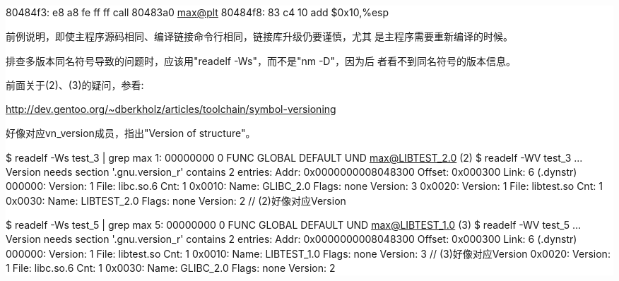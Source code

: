  80484f3:       e8 a8 fe ff ff          call   80483a0 <max@plt>
 80484f8:       83 c4 10                add    $0x10,%esp

前例说明，即使主程序源码相同、编译链接命令行相同，链接库升级仍要谨慎，尤其
是主程序需要重新编译的时候。

排查多版本同名符号导致的问题时，应该用"readelf -Ws"，而不是"nm -D"，因为后
者看不到同名符号的版本信息。

前面关于(2)、(3)的疑问，参看:

http://dev.gentoo.org/~dberkholz/articles/toolchain/symbol-versioning

好像对应vn_version成员，指出"Version of structure"。

$ readelf -Ws test_3 | grep max
     1: 00000000     0 FUNC    GLOBAL DEFAULT  UND max@LIBTEST_2.0 (2)
$ readelf -WV test_3
...
Version needs section '.gnu.version_r' contains 2 entries:
 Addr: 0x0000000008048300  Offset: 0x000300  Link: 6 (.dynstr)
  000000: Version: 1  File: libc.so.6  Cnt: 1
  0x0010:   Name: GLIBC_2.0  Flags: none  Version: 3
  0x0020: Version: 1  File: libtest.so  Cnt: 1
  0x0030:   Name: LIBTEST_2.0  Flags: none  Version: 2  // (2)好像对应Version

$ readelf -Ws test_5 | grep max
     5: 00000000     0 FUNC    GLOBAL DEFAULT  UND max@LIBTEST_1.0 (3)
$ readelf -WV test_5
...
Version needs section '.gnu.version_r' contains 2 entries:
 Addr: 0x0000000008048300  Offset: 0x000300  Link: 6 (.dynstr)
  000000: Version: 1  File: libtest.so  Cnt: 1
  0x0010:   Name: LIBTEST_1.0  Flags: none  Version: 3  // (3)好像对应Version
  0x0020: Version: 1  File: libc.so.6  Cnt: 1
  0x0030:   Name: GLIBC_2.0  Flags: none  Version: 2
